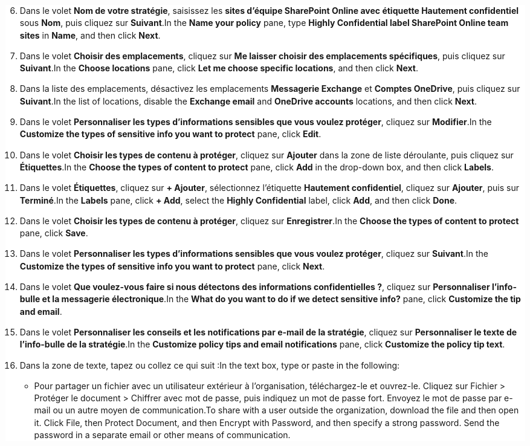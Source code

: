 6. <span data-ttu-id="45307-266">Dans le volet **Nom de votre stratégie**, saisissez les **sites d’équipe SharePoint Online avec étiquette Hautement confidentiel** sous **Nom**, puis cliquez sur **Suivant**.</span><span class="sxs-lookup"><span data-stu-id="45307-266">In the **Name your policy** pane, type **Highly Confidential label SharePoint Online team sites** in **Name**, and then click **Next**.</span></span>

7. <span data-ttu-id="45307-267">Dans le volet **Choisir des emplacements**, cliquez sur **Me laisser choisir des emplacements spécifiques**, puis cliquez sur **Suivant**.</span><span class="sxs-lookup"><span data-stu-id="45307-267">In the **Choose locations** pane, click **Let me choose specific locations**, and then click **Next**.</span></span>

8. <span data-ttu-id="45307-268">Dans la liste des emplacements, désactivez les emplacements **Messagerie Exchange** et **Comptes OneDrive**, puis cliquez sur **Suivant**.</span><span class="sxs-lookup"><span data-stu-id="45307-268">In the list of locations, disable the **Exchange email** and **OneDrive accounts** locations, and then click **Next**.</span></span>

9. <span data-ttu-id="45307-269">Dans le volet **Personnaliser les types d’informations sensibles que vous voulez protéger**, cliquez sur **Modifier**.</span><span class="sxs-lookup"><span data-stu-id="45307-269">In the **Customize the types of sensitive info you want to protect** pane, click **Edit**.</span></span>

10. <span data-ttu-id="45307-270">Dans le volet **Choisir les types de contenu à protéger**, cliquez sur **Ajouter** dans la zone de liste déroulante, puis cliquez sur **Étiquettes**.</span><span class="sxs-lookup"><span data-stu-id="45307-270">In the **Choose the types of content to protect** pane, click **Add** in the drop-down box, and then click **Labels**.</span></span>

11. <span data-ttu-id="45307-271">Dans le volet **Étiquettes**, cliquez sur **+ Ajouter**, sélectionnez l’étiquette **Hautement confidentiel**, cliquez sur **Ajouter**, puis sur **Terminé**.</span><span class="sxs-lookup"><span data-stu-id="45307-271">In the **Labels** pane, click **+ Add**, select the **Highly Confidential** label, click **Add**, and then click **Done**.</span></span>

12. <span data-ttu-id="45307-272">Dans le volet **Choisir les types de contenu à protéger**, cliquez sur **Enregistrer**.</span><span class="sxs-lookup"><span data-stu-id="45307-272">In the **Choose the types of content to protect** pane, click **Save**.</span></span>

13. <span data-ttu-id="45307-273">Dans le volet **Personnaliser les types d’informations sensibles que vous voulez protéger**, cliquez sur **Suivant**.</span><span class="sxs-lookup"><span data-stu-id="45307-273">In the **Customize the types of sensitive info you want to protect** pane, click **Next**.</span></span>

14. <span data-ttu-id="45307-274">Dans le volet **Que voulez-vous faire si nous détectons des informations confidentielles ?**, cliquez sur **Personnaliser l’info-bulle et la messagerie électronique**.</span><span class="sxs-lookup"><span data-stu-id="45307-274">In the **What do you want to do if we detect sensitive info?** pane, click **Customize the tip and email**.</span></span>

15. <span data-ttu-id="45307-275">Dans le volet **Personnaliser les conseils et les notifications par e-mail de la stratégie**, cliquez sur **Personnaliser le texte de l’info-bulle de la stratégie**.</span><span class="sxs-lookup"><span data-stu-id="45307-275">In the **Customize policy tips and email notifications** pane, click **Customize the policy tip text**.</span></span>

16. <span data-ttu-id="45307-276">Dans la zone de texte, tapez ou collez ce qui suit :</span><span class="sxs-lookup"><span data-stu-id="45307-276">In the text box, type or paste in the following:</span></span>

    - <span data-ttu-id="45307-p107">Pour partager un fichier avec un utilisateur extérieur à l’organisation, téléchargez-le et ouvrez-le. Cliquez sur Fichier > Protéger le document > Chiffrer avec mot de passe, puis indiquez un mot de passe fort. Envoyez le mot de passe par e-mail ou un autre moyen de communication.</span><span class="sxs-lookup"><span data-stu-id="45307-p107">To share with a user outside the organization, download the file and then open it. Click File, then Protect Document, and then Encrypt with Password, and then specify a strong password. Send the password in a separate email or other means of communication.</span></span>
